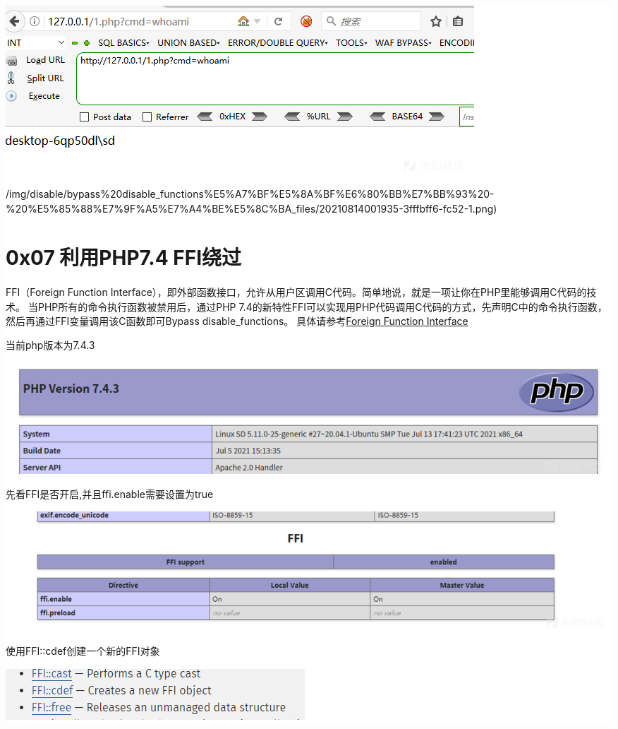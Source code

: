 [![img](/img/disable/bypass%20disable_functions%E5%A7%BF%E5%8A%BF%E6%80%BB%E7%BB%93%20-%20%E5%85%88%E7%9F%A5%E7%A4%BE%E5%8C%BA_files/20210814001904-2d8c6086-fc52-1.png)](/img/disable/bypass%20disable_functions%E5%A7%BF%E5%8A%BF%E6%80%BB%E7%BB%93%20-%20%E5%85%88%E7%9F%A5%E7%A4%BE%E5%8C%BA_files/20210814001904-2d8c6086-fc52-1.png)

/img/disable/bypass%20disable_functions%E5%A7%BF%E5%8A%BF%E6%80%BB%E7%BB%93%20-%20%E5%85%88%E7%9F%A5%E7%A4%BE%E5%8C%BA_files/20210814001935-3fffbff6-fc52-1.png)

# 0x07 利用PHP7.4 FFI绕过

FFI（Foreign Function Interface），即外部函数接口，允许从用户区调用C代码。简单地说，就是一项让你在PHP里能够调用C代码的技术。
当PHP所有的命令执行函数被禁用后，通过PHP 7.4的新特性FFI可以实现用PHP代码调用C代码的方式，先声明C中的命令执行函数，然后再通过FFI变量调用该C函数即可Bypass disable_functions。
具体请参考[Foreign Function Interface](https://www.php.net/manual/en/book.ffi.php)

当前php版本为7.4.3

[![img](/img/disable/bypass%20disable_functions%E5%A7%BF%E5%8A%BF%E6%80%BB%E7%BB%93%20-%20%E5%85%88%E7%9F%A5%E7%A4%BE%E5%8C%BA_files/20210814001941-433af5f0-fc52-1.png)](/img/disable/bypass%20disable_functions%E5%A7%BF%E5%8A%BF%E6%80%BB%E7%BB%93%20-%20%E5%85%88%E7%9F%A5%E7%A4%BE%E5%8C%BA_files/20210814001941-433af5f0-fc52-1.png)

先看FFI是否开启,并且ffi.enable需要设置为true

[![img](/img/disable/bypass%20disable_functions%E5%A7%BF%E5%8A%BF%E6%80%BB%E7%BB%93%20-%20%E5%85%88%E7%9F%A5%E7%A4%BE%E5%8C%BA_files/20210814001943-44fc8e58-fc52-1.png)](/img/disable/bypass%20disable_functions%E5%A7%BF%E5%8A%BF%E6%80%BB%E7%BB%93%20-%20%E5%85%88%E7%9F%A5%E7%A4%BE%E5%8C%BA_files/20210814001943-44fc8e58-fc52-1.png)

使用FFI::cdef创建一个新的FFI对象

[![img](/img/disable/bypass%20disable_functions%E5%A7%BF%E5%8A%BF%E6%80%BB%E7%BB%93%20-%20%E5%85%88%E7%9F%A5%E7%A4%BE%E5%8C%BA_files/20210814001948-478cb378-fc52-1.png)](/img/disable/bypass%20disable_functions%E5%A7%BF%E5%8A%BF%E6%80%BB%E7%BB%93%20-%20%E5%85%88%E7%9F%A5%E7%A4%BE%E5%8C%BA_files/20210814001948-478cb378-fc52-1.png)
